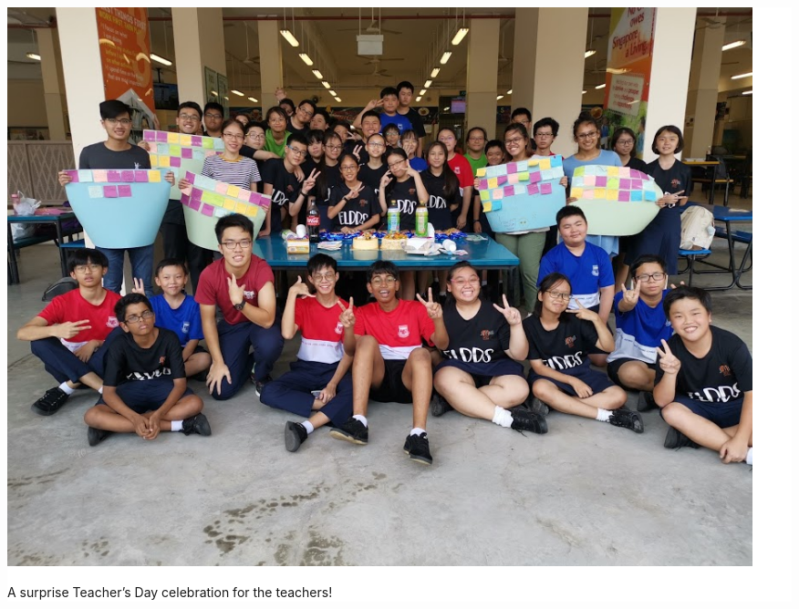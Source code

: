 <img style="width:95%" height="auto" width="100%" src="/images/speech%20and%20drama%2019.jpg">
</div>
</td>
<td rowspan="1" colspan="1">
<p>A surprise Teacher’s Day celebration for the teachers!</p>
</td>
</tr>
<tr>
<td rowspan="1" colspan="1">
<div class="isomer-image-wrapper">